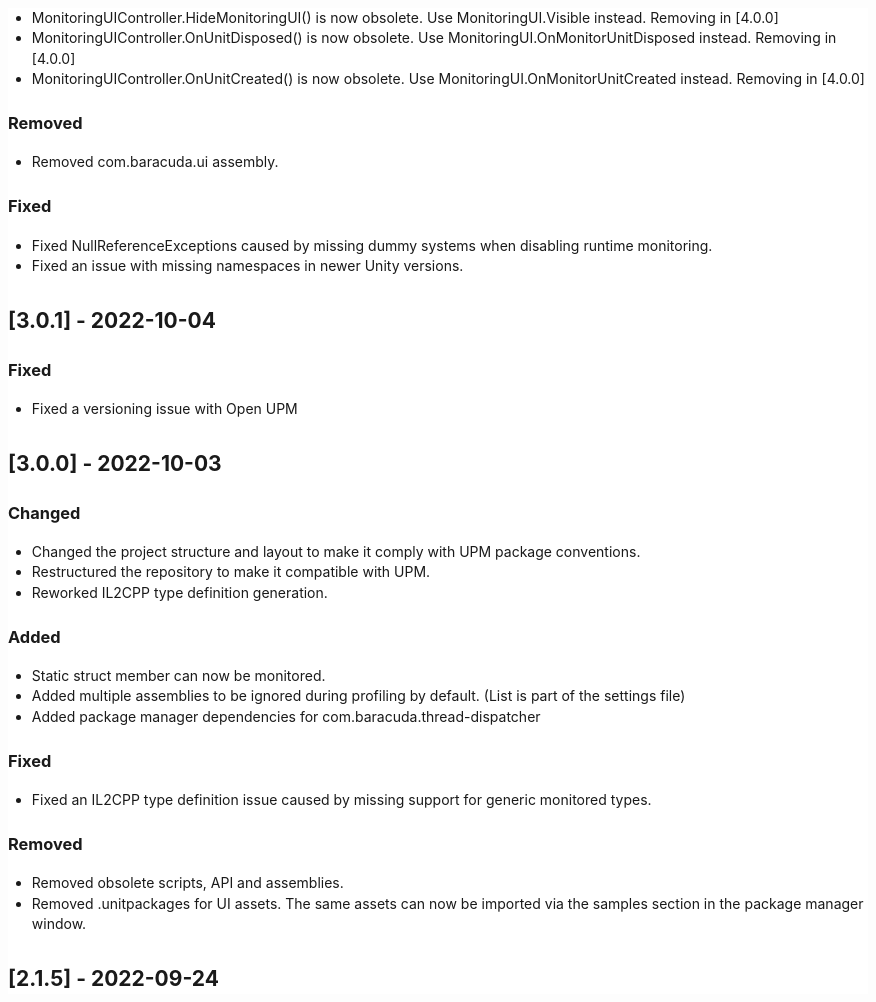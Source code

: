 - MonitoringUIController.HideMonitoringUI() is now obsolete. Use MonitoringUI.Visible instead. Removing in [4.0.0]
- MonitoringUIController.OnUnitDisposed() is now obsolete. Use MonitoringUI.OnMonitorUnitDisposed instead. Removing
  in [4.0.0]
- MonitoringUIController.OnUnitCreated() is now obsolete. Use MonitoringUI.OnMonitorUnitCreated instead. Removing
  in [4.0.0]

### Removed

- Removed com.baracuda.ui assembly.

### Fixed

- Fixed NullReferenceExceptions caused by missing dummy systems when disabling runtime monitoring.
- Fixed an issue with missing namespaces in newer Unity versions.

## [3.0.1] - 2022-10-04

### Fixed

- Fixed a versioning issue with Open UPM

## [3.0.0] - 2022-10-03

### Changed

- Changed the project structure and layout to make it comply with UPM package conventions.
- Restructured the repository to make it compatible with UPM.
- Reworked IL2CPP type definition generation.

### Added

- Static struct member can now be monitored.
- Added multiple assemblies to be ignored during profiling by default. (List is part of the settings file)
- Added package manager dependencies for com.baracuda.thread-dispatcher

### Fixed

- Fixed an IL2CPP type definition issue caused by missing support for generic monitored types.

### Removed

- Removed obsolete scripts, API and assemblies.
- Removed .unitpackages for UI assets. The same assets can now be imported via the samples section in the package
  manager window.

## [2.1.5] - 2022-09-24
